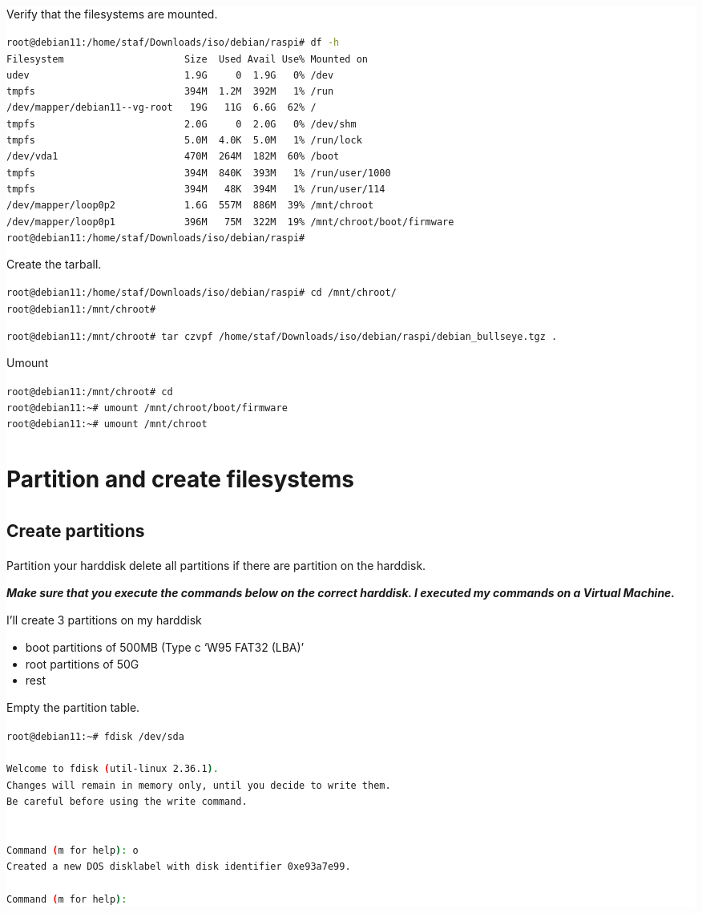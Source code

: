 Verify that the filesystems are mounted.

```bash
root@debian11:/home/staf/Downloads/iso/debian/raspi# df -h
Filesystem                     Size  Used Avail Use% Mounted on
udev                           1.9G     0  1.9G   0% /dev
tmpfs                          394M  1.2M  392M   1% /run
/dev/mapper/debian11--vg-root   19G   11G  6.6G  62% /
tmpfs                          2.0G     0  2.0G   0% /dev/shm
tmpfs                          5.0M  4.0K  5.0M   1% /run/lock
/dev/vda1                      470M  264M  182M  60% /boot
tmpfs                          394M  840K  393M   1% /run/user/1000
tmpfs                          394M   48K  394M   1% /run/user/114
/dev/mapper/loop0p2            1.6G  557M  886M  39% /mnt/chroot
/dev/mapper/loop0p1            396M   75M  322M  19% /mnt/chroot/boot/firmware
root@debian11:/home/staf/Downloads/iso/debian/raspi# 
```

Create the tarball.

```bash
root@debian11:/home/staf/Downloads/iso/debian/raspi# cd /mnt/chroot/
root@debian11:/mnt/chroot# 
```

```bash
root@debian11:/mnt/chroot# tar czvpf /home/staf/Downloads/iso/debian/raspi/debian_bullseye.tgz .
```

Umount

```bash
root@debian11:/mnt/chroot# cd
root@debian11:~# umount /mnt/chroot/boot/firmware
root@debian11:~# umount /mnt/chroot
```

# Partition and create filesystems

## Create partitions

Partition your harddisk delete all partitions if there are partition on the harddisk.

***Make sure that you execute the commands below on the correct harddisk.
I executed my commands on a Virtual Machine.***

I’ll create 3 partitions on my harddisk

* boot partitions of 500MB (Type c ‘W95 FAT32 (LBA)’
* root partitions of 50G
* rest

Empty the partition table.

```bash
root@debian11:~# fdisk /dev/sda

Welcome to fdisk (util-linux 2.36.1).
Changes will remain in memory only, until you decide to write them.
Be careful before using the write command.


Command (m for help): o
Created a new DOS disklabel with disk identifier 0xe93a7e99.

Command (m for help): 
```

